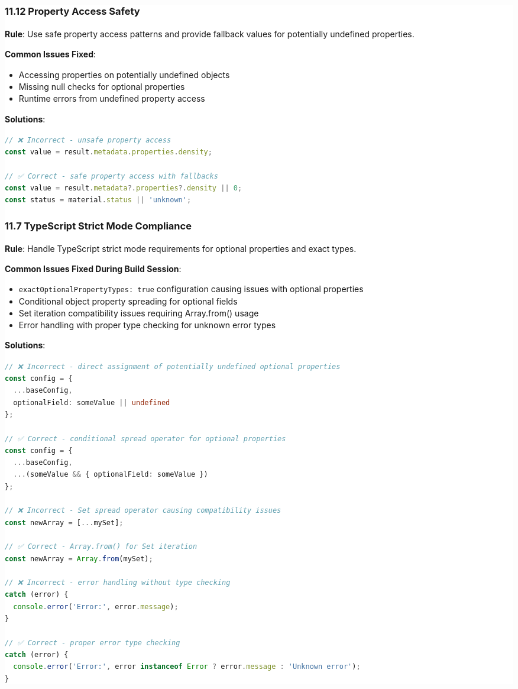 ### 11.12 Property Access Safety

**Rule**: Use safe property access patterns and provide fallback values for potentially undefined properties.

**Common Issues Fixed**:
- Accessing properties on potentially undefined objects
- Missing null checks for optional properties
- Runtime errors from undefined property access

**Solutions**:
```typescript
// ❌ Incorrect - unsafe property access
const value = result.metadata.properties.density;

// ✅ Correct - safe property access with fallbacks
const value = result.metadata?.properties?.density || 0;
const status = material.status || 'unknown';
```

### 11.7 TypeScript Strict Mode Compliance

**Rule**: Handle TypeScript strict mode requirements for optional properties and exact types.

**Common Issues Fixed During Build Session**:
- `exactOptionalPropertyTypes: true` configuration causing issues with optional properties
- Conditional object property spreading for optional fields
- Set iteration compatibility issues requiring Array.from() usage
- Error handling with proper type checking for unknown error types

**Solutions**:
```typescript
// ❌ Incorrect - direct assignment of potentially undefined optional properties
const config = {
  ...baseConfig,
  optionalField: someValue || undefined
};

// ✅ Correct - conditional spread operator for optional properties
const config = {
  ...baseConfig,
  ...(someValue && { optionalField: someValue })
};

// ❌ Incorrect - Set spread operator causing compatibility issues
const newArray = [...mySet];

// ✅ Correct - Array.from() for Set iteration
const newArray = Array.from(mySet);

// ❌ Incorrect - error handling without type checking
catch (error) {
  console.error('Error:', error.message);
}

// ✅ Correct - proper error type checking
catch (error) {
  console.error('Error:', error instanceof Error ? error.message : 'Unknown error');
}
```
